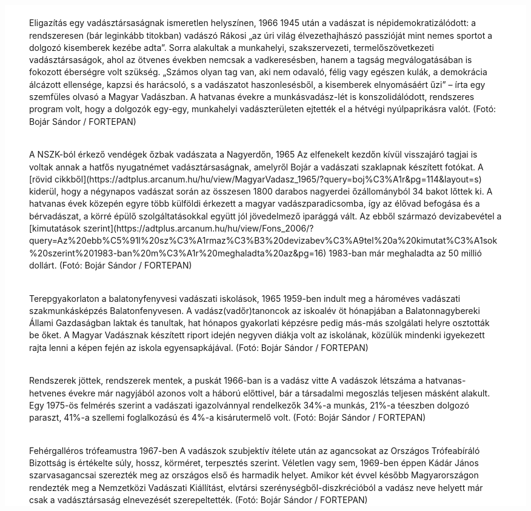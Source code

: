 <figure>
<img src="/images/28957165_1c7ceb3c0a855ff17b6c4ac85a4effd4_wm.jpg" alt="" />
<figcaption>Eligazítás egy vadásztársaságnak ismeretlen helyszínen, 1966 1945 után a vadászat is népidemokratizálódott: a rendszeresen (bár leginkább titokban) vadászó Rákosi „az úri világ élvezethajhászó passzióját mint nemes sportot a dolgozó kisemberek kezébe adta”. Sorra alakultak a munkahelyi, szakszervezeti, termelőszövetkezeti vadásztársaságok, ahol az ötvenes években nemcsak a vadkeresésben, hanem a tagság megválogatásában is fokozott éberségre volt szükség. „Számos olyan tag van, aki nem odavaló, félig vagy egészen kulák, a demokrácia álcázott ellensége, kapzsi és harácsoló, s a vadászatot haszonlesésből, a kisemberek elnyomásáért űzi” – írta egy szemfüles olvasó a Magyar Vadászban. A hatvanas évekre a munkásvadász-lét is konszolidálódott, rendszeres program volt, hogy a dolgozók egy-egy, munkahelyi vadászterületen ejtették el a hétvégi nyúlpaprikásra valót. (Fotó: Bojár Sándor / FORTEPAN)</figcaption>
</figure>

<figure>
<img src="/images/28957167_7cbdecb81397d6ce37c639c50617f10a_wm.jpg" alt="" />
<figcaption>A NSZK-ból érkező vendégek őzbak vadászata a Nagyerdőn, 1965 Az elfenekelt kezdőn kívül visszajáró tagjai is voltak annak a hatfős nyugatnémet vadásztársaságnak, amelyről Bojár a vadászati szaklapnak készített fotókat. A [rövid cikkből](https://adtplus.arcanum.hu/hu/view/MagyarVadasz_1965/?query=boj%C3%A1r&pg=114&layout=s) kiderül, hogy a négynapos vadászat során az összesen 1800 darabos nagyerdei őzállományból 34 bakot lőttek ki. A hatvanas évek közepén egyre több külföldi érkezett a magyar vadászparadicsomba, így az élővad befogása és a bérvadászat, a körré épülő szolgáltatásokkal együtt jól jövedelmező iparággá vált. Az ebből származó devizabevétel a [kimutatások szerint](https://adtplus.arcanum.hu/hu/view/Fons_2006/?query=Az%20ebb%C5%91l%20sz%C3%A1rmaz%C3%B3%20devizabev%C3%A9tel%20a%20kimutat%C3%A1sok%20szerint%201983-ban%20m%C3%A1r%20meghaladta%20az&pg=16) 1983-ban már meghaladta az 50 millió dollárt. (Fotó: Bojár Sándor / FORTEPAN)</figcaption>
</figure>

<figure>
<img src="/images/28957157_a32e5e05fab3bb39395fd4686f399f0d_wm.jpg" alt="" />
<figcaption>Terepgyakorlaton a balatonyfenyvesi vadászati iskolások, 1965 1959-ben indult meg a hároméves vadászati szakmunkásképzés Balatonfenyvesen. A vadász(vadőr)tanoncok az iskoalév öt hónapjában a Balatonnagybereki Állami Gazdaságban laktak és tanultak, hat hónapos gyakorlati képzésre pedig más-más szolgálati helyre osztották be őket. A Magyar Vadásznak készített riport idején negyven diákja volt az iskolának, közülük mindenki igyekezett rajta lenni a képen fején az iskola egyensapkájával. (Fotó: Bojár Sándor / FORTEPAN)</figcaption>
</figure>

<figure>
<img src="/images/28957131_fff68da96191bbcfe924ad7217a1f5a7_wm.jpg" alt="" />
<figcaption>Rendszerek jöttek, rendszerek mentek, a puskát 1966-ban is a vadász vitte A vadászok létszáma a hatvanas-hetvenes évekre már nagyjából azonos volt a háború előttivel, bár a társadalmi megoszlás teljesen másként alakult. Egy 1975-ös felmérés szerint a vadászati igazolvánnyal rendelkezők 34%-a munkás, 21%-a téeszben dolgozó paraszt, 41%-a szellemi foglalkozású és 4%-a kisárutermelő volt. (Fotó: Bojár Sándor / FORTEPAN)</figcaption>
</figure>

<figure>
<img src="/images/28957135_a7fe95dd439b8cb602ee44c2929e457d_wm.jpg" alt="" />
<figcaption>Fehérgalléros trófeamustra 1967-ben A vadászok szubjektív ítélete után az agancsokat az Országos Trófeabíráló Bizottság is értékelte súly, hossz, körméret, terpesztés szerint. Véletlen vagy sem, 1969-ben éppen Kádár János szarvasagancsai szerezték meg az országos első és harmadik helyet. Amikor két évvel később Magyarországon rendezték meg a Nemzetközi Vadászati Kiállítást, elvtársi szerénységből-diszkrécióból a vadász neve helyett már csak a vadásztársaság elnevezését szerepeltették. (Fotó: Bojár Sándor / FORTEPAN)</figcaption>
</figure>
